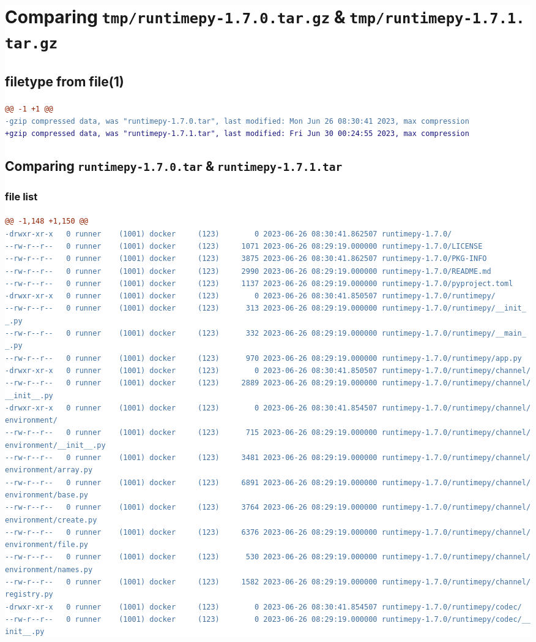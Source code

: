 # Comparing `tmp/runtimepy-1.7.0.tar.gz` & `tmp/runtimepy-1.7.1.tar.gz`

## filetype from file(1)

```diff
@@ -1 +1 @@
-gzip compressed data, was "runtimepy-1.7.0.tar", last modified: Mon Jun 26 08:30:41 2023, max compression
+gzip compressed data, was "runtimepy-1.7.1.tar", last modified: Fri Jun 30 00:24:55 2023, max compression
```

## Comparing `runtimepy-1.7.0.tar` & `runtimepy-1.7.1.tar`

### file list

```diff
@@ -1,148 +1,150 @@
-drwxr-xr-x   0 runner    (1001) docker     (123)        0 2023-06-26 08:30:41.862507 runtimepy-1.7.0/
--rw-r--r--   0 runner    (1001) docker     (123)     1071 2023-06-26 08:29:19.000000 runtimepy-1.7.0/LICENSE
--rw-r--r--   0 runner    (1001) docker     (123)     3875 2023-06-26 08:30:41.862507 runtimepy-1.7.0/PKG-INFO
--rw-r--r--   0 runner    (1001) docker     (123)     2990 2023-06-26 08:29:19.000000 runtimepy-1.7.0/README.md
--rw-r--r--   0 runner    (1001) docker     (123)     1137 2023-06-26 08:29:19.000000 runtimepy-1.7.0/pyproject.toml
-drwxr-xr-x   0 runner    (1001) docker     (123)        0 2023-06-26 08:30:41.850507 runtimepy-1.7.0/runtimepy/
--rw-r--r--   0 runner    (1001) docker     (123)      313 2023-06-26 08:29:19.000000 runtimepy-1.7.0/runtimepy/__init__.py
--rw-r--r--   0 runner    (1001) docker     (123)      332 2023-06-26 08:29:19.000000 runtimepy-1.7.0/runtimepy/__main__.py
--rw-r--r--   0 runner    (1001) docker     (123)      970 2023-06-26 08:29:19.000000 runtimepy-1.7.0/runtimepy/app.py
-drwxr-xr-x   0 runner    (1001) docker     (123)        0 2023-06-26 08:30:41.850507 runtimepy-1.7.0/runtimepy/channel/
--rw-r--r--   0 runner    (1001) docker     (123)     2889 2023-06-26 08:29:19.000000 runtimepy-1.7.0/runtimepy/channel/__init__.py
-drwxr-xr-x   0 runner    (1001) docker     (123)        0 2023-06-26 08:30:41.854507 runtimepy-1.7.0/runtimepy/channel/environment/
--rw-r--r--   0 runner    (1001) docker     (123)      715 2023-06-26 08:29:19.000000 runtimepy-1.7.0/runtimepy/channel/environment/__init__.py
--rw-r--r--   0 runner    (1001) docker     (123)     3481 2023-06-26 08:29:19.000000 runtimepy-1.7.0/runtimepy/channel/environment/array.py
--rw-r--r--   0 runner    (1001) docker     (123)     6891 2023-06-26 08:29:19.000000 runtimepy-1.7.0/runtimepy/channel/environment/base.py
--rw-r--r--   0 runner    (1001) docker     (123)     3764 2023-06-26 08:29:19.000000 runtimepy-1.7.0/runtimepy/channel/environment/create.py
--rw-r--r--   0 runner    (1001) docker     (123)     6376 2023-06-26 08:29:19.000000 runtimepy-1.7.0/runtimepy/channel/environment/file.py
--rw-r--r--   0 runner    (1001) docker     (123)      530 2023-06-26 08:29:19.000000 runtimepy-1.7.0/runtimepy/channel/environment/names.py
--rw-r--r--   0 runner    (1001) docker     (123)     1582 2023-06-26 08:29:19.000000 runtimepy-1.7.0/runtimepy/channel/registry.py
-drwxr-xr-x   0 runner    (1001) docker     (123)        0 2023-06-26 08:30:41.854507 runtimepy-1.7.0/runtimepy/codec/
--rw-r--r--   0 runner    (1001) docker     (123)        0 2023-06-26 08:29:19.000000 runtimepy-1.7.0/runtimepy/codec/__init__.py
```